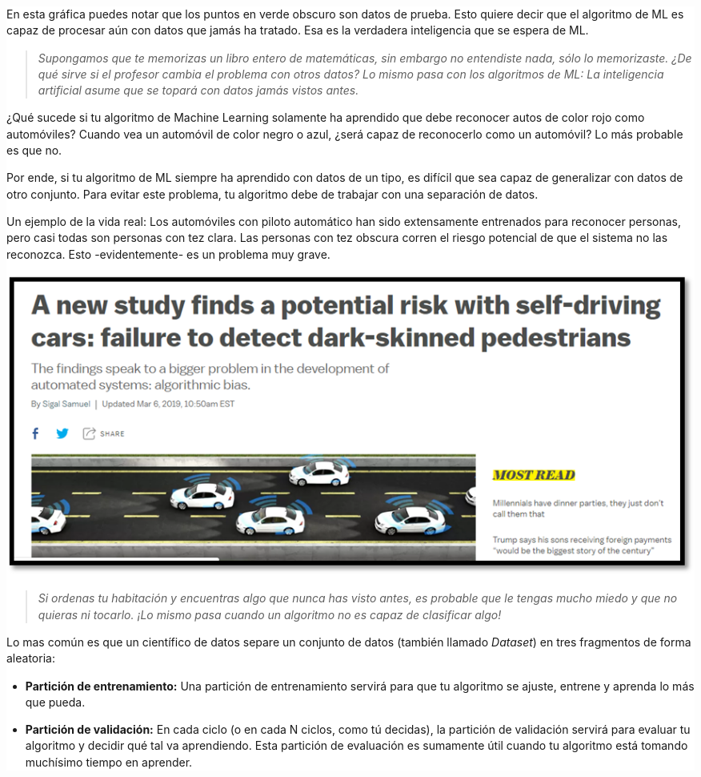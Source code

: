 En esta gráfica puedes notar que los puntos en verde obscuro son datos de prueba. Esto quiere decir que el algoritmo de ML es capaz de procesar aún con datos que jamás ha tratado. Esa es la verdadera inteligencia que se espera de ML.

> _Supongamos que te memorizas un libro entero de matemáticas, sin embargo no entendiste nada, sólo lo memorizaste. ¿De qué sirve si el profesor cambia el problema con otros datos? Lo mismo pasa con los algoritmos de ML: La inteligencia artificial asume que se topará con datos jamás vistos antes._

¿Qué sucede si tu algoritmo de Machine Learning solamente ha aprendido que debe reconocer autos de color rojo como automóviles? Cuando vea un automóvil de color negro o azul, ¿será capaz de reconocerlo como un automóvil? Lo más probable es que no. 

Por ende, si tu algoritmo de ML siempre ha aprendido con datos de un tipo, es difícil que sea capaz de generalizar con datos de otro conjunto. Para evitar este problema, tu algoritmo debe de trabajar con una separación de datos. 

Un ejemplo de la vida real: Los automóviles con piloto automático han sido extensamente entrenados para reconocer personas, pero casi todas son personas con tez clara. Las personas con tez obscura corren el riesgo potencial de que el sistema no las reconozca. Esto -evidentemente- es un problema muy grave. 

![Automóviles tesla](imgassets/TeslaCars.png)

> _Si ordenas tu habitación y encuentras algo que nunca has visto antes, es probable que le tengas mucho miedo y que no quieras ni tocarlo. ¡Lo mismo pasa cuando un algoritmo no es capaz de clasificar algo!_

Lo mas común es que un científico de datos separe un conjunto de datos (también llamado *Dataset*) en tres fragmentos de forma aleatoria: 
- **Partición de entrenamiento:** Una partición de entrenamiento servirá para que tu algoritmo se ajuste, entrene y aprenda lo más que pueda. 

- **Partición de validación:** En cada ciclo (o en cada N ciclos, como tú decidas), la partición de validación servirá para evaluar tu algoritmo y decidir qué tal va aprendiendo. Esta partición de evaluación es sumamente útil cuando tu algoritmo está tomando muchísimo tiempo en aprender. 
